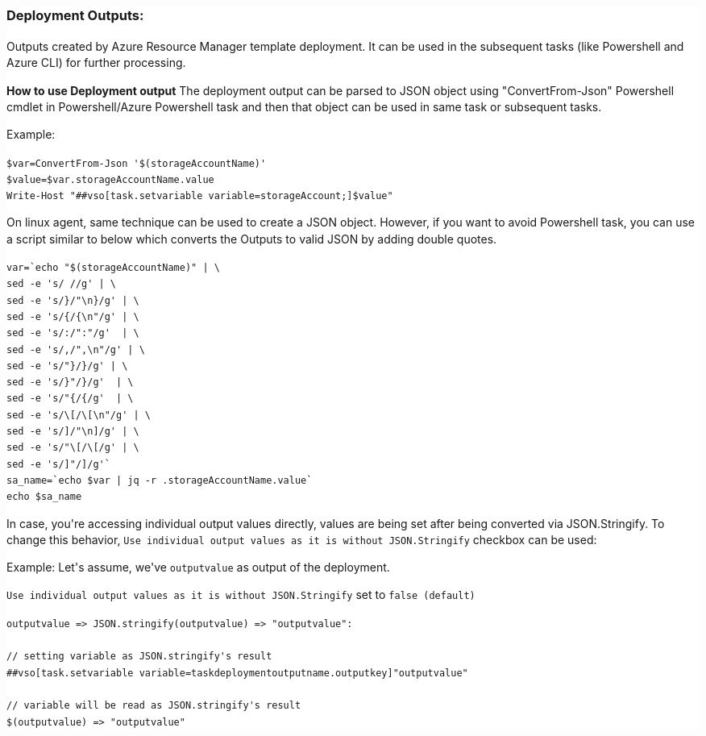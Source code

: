  ### Deployment Outputs:
  Outputs created by Azure Resource Manager template deployment. It can be used in the subsequent tasks (like Powershell and Azure CLI) for further processing.

 **How to use Deployment output**
  The deployment output can be parsed to JSON object using "ConvertFrom-Json" Powershell cmdlet in Powershell/Azure Powershell task and then that object can be used in same task or subsequent tasks.

  Example:
  ```
  $var=ConvertFrom-Json '$(storageAccountName)'
  $value=$var.storageAccountName.value
  Write-Host "##vso[task.setvariable variable=storageAccount;]$value"
  ```

  On linux agent, same technique can be used to create a JSON object. However, if you want to avoid Powershell task, you can use a script similar to below which converts the Outputs to valid JSON by adding double quotes.

  ```
  var=`echo "$(storageAccountName)" | \
  sed -e 's/ //g' | \
  sed -e 's/}/"\n}/g' | \
  sed -e 's/{/{\n"/g' | \
  sed -e 's/:/":"/g'  | \
  sed -e 's/,/",\n"/g' | \
  sed -e 's/"}/}/g' | \
  sed -e 's/}"/}/g'  | \
  sed -e 's/"{/{/g'  | \
  sed -e 's/\[/\[\n"/g' | \
  sed -e 's/]/"\n]/g' | \
  sed -e 's/"\[/\[/g' | \
  sed -e 's/]"/]/g'`
  sa_name=`echo $var | jq -r .storageAccountName.value`
  echo $sa_name

  ```
  In case, you're accessing individual output values directly, values are being set after being converted via JSON.Stringify. To change this behavior, `Use individual output values as it is without JSON.Stringify` checkbox can be used:

  Example:
  Let's assume, we've `outputvalue` as output of the deployment.

  `Use individual output values as it is without JSON.Stringify` set to `false (default)`
  ```
  outputvalue => JSON.stringify(outputvalue) => "outputvalue":

  // setting variable as JSON.stringify's result
  ##vso[task.setvariable variable=taskdeploymentoutputname.outputkey]"outputvalue"

  // variable will be read as JSON.stringify's result
  $(outputvalue) => "outputvalue"
  ```
